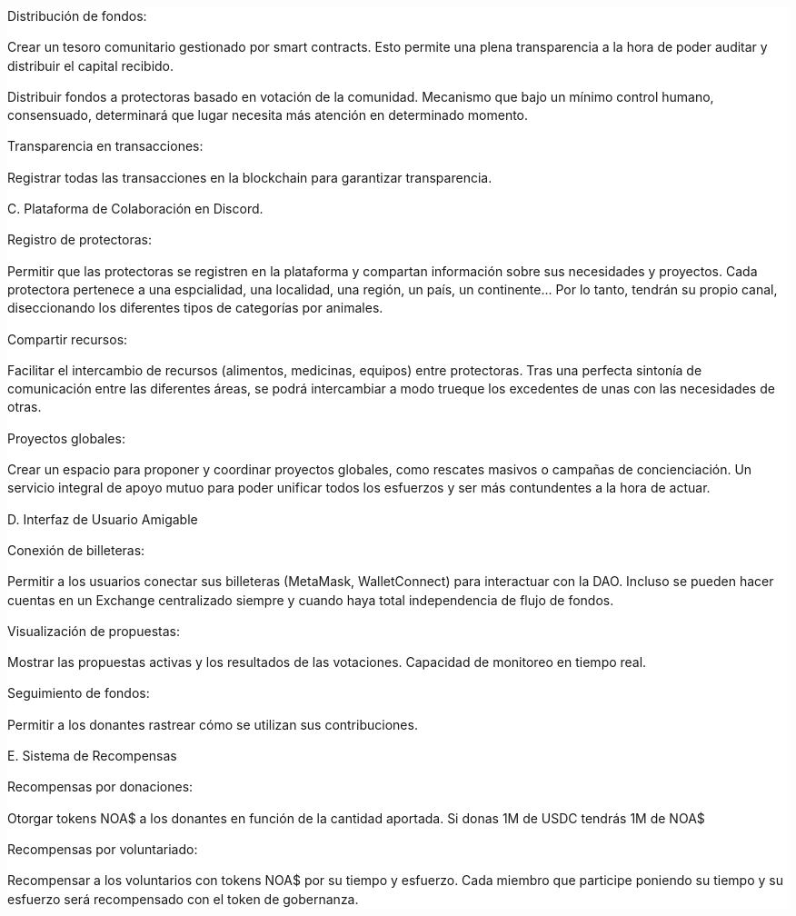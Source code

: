  

Distribución de fondos: 

Crear un tesoro comunitario gestionado por smart contracts. Esto permite una plena transparencia a la hora de poder auditar y distribuir el capital recibido. 

Distribuir fondos a protectoras basado en votación de la comunidad. Mecanismo que bajo un mínimo control humano, consensuado, determinará que lugar necesita más atención en determinado momento. 

Transparencia en transacciones: 

Registrar todas las transacciones en la blockchain para garantizar transparencia. 

C. Plataforma de Colaboración en Discord. 

Registro de protectoras: 

Permitir que las protectoras se registren en la plataforma y compartan información sobre sus necesidades y proyectos. Cada protectora pertenece a una espcialidad, una localidad, una región, un país, un continente... Por lo tanto, tendrán su propio canal, diseccionando los diferentes tipos de categorías por animales. 

Compartir recursos: 

Facilitar el intercambio de recursos (alimentos, medicinas, equipos) entre protectoras. Tras una perfecta sintonía de comunicación entre las diferentes áreas, se podrá intercambiar a modo trueque los excedentes de unas con las necesidades de otras. 

Proyectos globales: 

Crear un espacio para proponer y coordinar proyectos globales, como rescates masivos o campañas de concienciación. Un servicio integral de apoyo mutuo para poder unificar todos los esfuerzos y ser más contundentes a la hora de actuar. 

D. Interfaz de Usuario Amigable 

Conexión de billeteras: 

Permitir a los usuarios conectar sus billeteras (MetaMask, WalletConnect) para interactuar con la DAO. Incluso se pueden hacer cuentas en un Exchange centralizado siempre y cuando haya total independencia de flujo de fondos. 

Visualización de propuestas: 

Mostrar las propuestas activas y los resultados de las votaciones. Capacidad de monitoreo en tiempo real. 

Seguimiento de fondos: 

Permitir a los donantes rastrear cómo se utilizan sus contribuciones. 

E. Sistema de Recompensas 

Recompensas por donaciones: 

Otorgar tokens NOA$ a los donantes en función de la cantidad aportada. Si donas 1M de USDC tendrás 1M de NOA$ 

Recompensas por voluntariado: 

Recompensar a los voluntarios con tokens NOA$ por su tiempo y esfuerzo. Cada miembro que participe poniendo su tiempo y su esfuerzo será recompensado con el token de gobernanza. 
